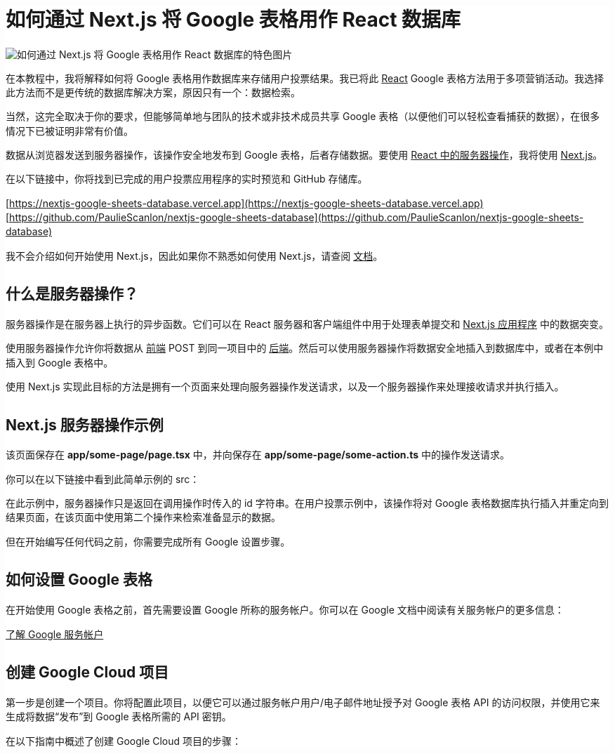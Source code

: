 # 如何通过 Next.js 将 Google 表格用作 React 数据库

![如何通过 Next.js 将 Google 表格用作 React 数据库的特色图片](https://cdn.thenewstack.io/media/2022/10/86c3c639-shutterstock_1121158061.jpg)

在本教程中，我将解释如何将 Google 表格用作数据库来存储用户投票结果。我已将此 [React](https://thenewstack.io/learn-react-start-of-a-frontend-dev-journey/) Google 表格方法用于多项营销活动。我选择此方法而不是更传统的数据库解决方案，原因只有一个：数据检索。

当然，这完全取决于你的要求，但能够简单地与团队的技术或非技术成员共享 Google 表格（以便他们可以轻松查看捕获的数据），在很多情况下已被证明非常有价值。

数据从浏览器发送到服务器操作，该操作安全地发布到 Google 表格，后者存储数据。要使用 [React 中的服务器操作](https://thenewstack.io/how-to-build-a-server-side-react-app-using-vite-and-express/)，我将使用 [Next.js](https://nextjs.org/docs/app/building-your-application/data-fetching/server-actions-and-mutations)。

在以下链接中，你将找到已完成的用户投票应用程序的实时预览和 GitHub 存储库。

[https://nextjs-google-sheets-database.vercel.app](https://nextjs-google-sheets-database.vercel.app)
[https://github.com/PaulieScanlon/nextjs-google-sheets-database](https://github.com/PaulieScanlon/nextjs-google-sheets-database)

我不会介绍如何开始使用 Next.js，因此如果你不熟悉如何使用 Next.js，请查阅 [文档](https://nextjs.org/docs)。

## 什么是服务器操作？

服务器操作是在服务器上执行的异步函数。它们可以在 React 服务器和客户端组件中用于处理表单提交和 [Next.js 应用程序](https://thenewstack.io/next-js-13-debuts-a-faster-rust-based-bundler/) 中的数据突变。

使用服务器操作允许你将数据从 [前端](https://thenewstack.io/frontend-development/) POST 到同一项目中的 [后端](https://thenewstack.io/why-backend-developers-should-fall-in-love-with-graphql-too/)。然后可以使用服务器操作将数据安全地插入到数据库中，或者在本例中插入到 Google 表格中。

使用 Next.js 实现此目标的方法是拥有一个页面来处理向服务器操作发送请求，以及一个服务器操作来处理接收请求并执行插入。

## Next.js 服务器操作示例

该页面保存在 **app/some-page/page.tsx** 中，并向保存在 **app/some-page/some-action.ts** 中的操作发送请求。

你可以在以下链接中看到此简单示例的 src：

在此示例中，服务器操作只是返回在调用操作时传入的 id 字符串。在用户投票示例中，该操作将对 Google 表格数据库执行插入并重定向到结果页面，在该页面中使用第二个操作来检索准备显示的数据。

但在开始编写任何代码之前，你需要完成所有 Google 设置步骤。

## 如何设置 Google 表格

在开始使用 Google 表格之前，首先需要设置 Google 所称的服务帐户。你可以在 Google 文档中阅读有关服务帐户的更多信息：

[了解 Google 服务帐户](https://cloud.google.com/iam/docs/service-account-overview)

## 创建 Google Cloud 项目

第一步是创建一个项目。你将配置此项目，以便它可以通过服务帐户用户/电子邮件地址授予对 Google 表格 API 的访问权限，并使用它来生成将数据“发布”到 Google 表格所需的 API 密钥。

在以下指南中概述了创建 Google Cloud 项目的步骤：
